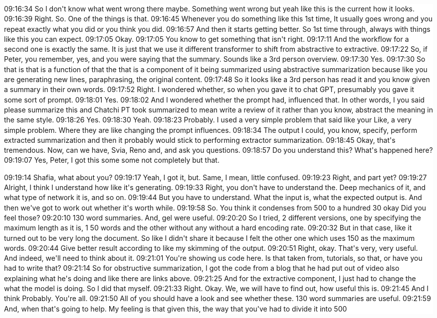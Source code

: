 09:16:34 So I don't know what went wrong there maybe. Something went wrong but yeah like this is the current how it looks.
09:16:39 Right. So. One of the things is that.
09:16:45 Whenever you do something like this 1st time, It usually goes wrong and you repeat exactly what you did or you think you did.
09:16:57 And then it starts getting better. So 1st time through, always with things like this you can expect.
09:17:05 Okay.
09:17:05 You know to get something that isn't right.
09:17:11 And the workflow for a second one is exactly the same. It is just that we use it different transformer to shift from abstractive to extractive.
09:17:22 So, if Peter, you remember, yes, and you were saying that the summary. Sounds like a 3rd person overview.
09:17:30 Yes.
09:17:30 So that is that is a function of that the that is a component of it being summarized using abstractive summarization because like you are generating new lines, paraphrasing, the original content.
09:17:48 So it looks like a 3rd person has read it and you know given a summary in their own words.
09:17:52 Right. I wondered whether, so when you gave it to chat GPT, presumably you gave it some sort of prompt.
09:18:01 Yes.
09:18:02 And I wondered whether the prompt had, influenced that. In other words, I you said please summarize this and Chatchi PT took summarized to mean write a review of it rather than you know, abstract the meaning in the same style.
09:18:26 Yes.
09:18:30 Yeah.
09:18:23 Probably. I used a very simple problem that said like your Like, a very simple problem. Where they are like changing the prompt influences.
09:18:34 The output I could, you know, specify, perform extracted summarization and then it probably would stick to performing extractor summarization.
09:18:45 Okay, that's tremendous. Now, can we have, Svia, Reno and, and ask you questions.
09:18:57 Do you understand this? What's happened here?
09:19:07 Yes, Peter, I got this some some not completely but that.


09:19:14 Shafia, what about you?
09:19:17 Yeah, I got it, but. Same, I mean, little confused.
09:19:23 Right, and part yet?
09:19:27 Alright, I think I understand how like it's generating.
09:19:33 Right, you don't have to understand the. Deep mechanics of it, and what type of network it is, and so on.
09:19:44 But you have to understand. What the input is, what the expected output is. And then we've got to work out whether it's worth while.
09:19:58 So. You think it condenses from 500 to a hundred 30 okay Did you feel those?
09:20:10 130 word summaries. And, gel were useful.
09:20:20 So I tried, 2 different versions, one by specifying the maximum length as it is, 1 50 words and the other without any without a hard encoding rate.
09:20:32 But in that case, like it turned out to be very long the document. So like I didn't share it because I felt the other one which uses 150 as the maximum words.
09:20:44 Give better result according to like my skimming of the output.
09:20:51 Right, okay. That's very, very useful. And indeed, we'll need to think about it.
09:21:01 You're showing us code here. Is that taken from, tutorials, so that, or have you had to write that?
09:21:14 So for obstructive summarization, I got the code from a blog that he had put out of video also explaining what he's doing and like there are links above.
09:21:25 And for the extractive component, I just had to change the what the model is doing. So I did that myself.
09:21:33 Right. Okay. We, we will have to find out, how useful this is.
09:21:45 And I think Probably. You're all.
09:21:50 All of you should have a look and see whether these. 130 word summaries are useful.
09:21:59 And, when that's going to help. My feeling is that given this, the way that you've had to divide it into 500